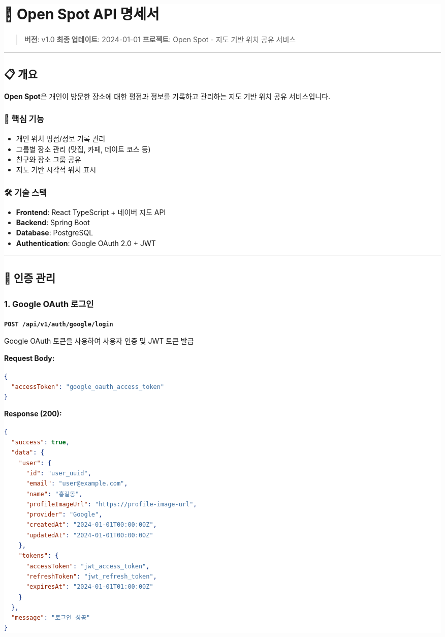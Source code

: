 # 📍 Open Spot API 명세서

> **버전**: v1.0
> **최종 업데이트**: 2024-01-01
> **프로젝트**: Open Spot - 지도 기반 위치 공유 서비스

---

## 📋 개요

**Open Spot**은 개인이 방문한 장소에 대한 평점과 정보를 기록하고 관리하는 지도 기반 위치 공유 서비스입니다.

### 🎯 핵심 기능
- 개인 위치 평점/정보 기록 관리
- 그룹별 장소 관리 (맛집, 카페, 데이트 코스 등)
- 친구와 장소 그룹 공유
- 지도 기반 시각적 위치 표시

### 🛠️ 기술 스택
- **Frontend**: React TypeScript + 네이버 지도 API
- **Backend**: Spring Boot
- **Database**: PostgreSQL
- **Authentication**: Google OAuth 2.0 + JWT

---

## 🔐 인증 관리

### 1. Google OAuth 로그인
**`POST /api/v1/auth/google/login`**

Google OAuth 토큰을 사용하여 사용자 인증 및 JWT 토큰 발급

**Request Body:**
```json
{
  "accessToken": "google_oauth_access_token"
}
```

**Response (200):**
```json
{
  "success": true,
  "data": {
    "user": {
      "id": "user_uuid",
      "email": "user@example.com",
      "name": "홍길동",
      "profileImageUrl": "https://profile-image-url",
      "provider": "Google",
      "createdAt": "2024-01-01T00:00:00Z",
      "updatedAt": "2024-01-01T00:00:00Z"
    },
    "tokens": {
      "accessToken": "jwt_access_token",
      "refreshToken": "jwt_refresh_token",
      "expiresAt": "2024-01-01T01:00:00Z"
    }
  },
  "message": "로그인 성공"
}
```
